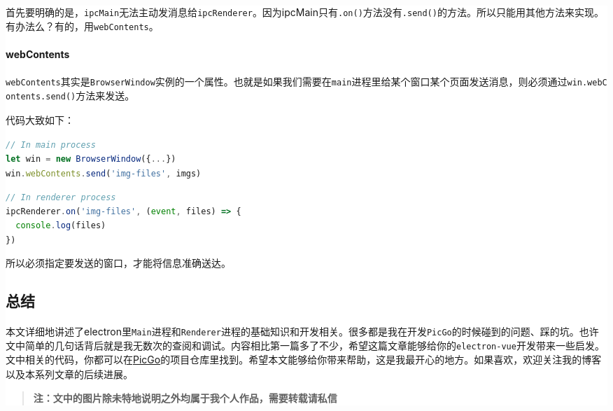 首先要明确的是，`ipcMain`无法主动发消息给`ipcRenderer`。因为ipcMain只有`.on()`方法没有`.send()`的方法。所以只能用其他方法来实现。有办法么？有的，用`webContents`。

#### webContents

`webContents`其实是`BrowserWindow`实例的一个属性。也就是如果我们需要在`main`进程里给某个窗口某个页面发送消息，则必须通过`win.webContents.send()`方法来发送。

代码大致如下：

```js
// In main process
let win = new BrowserWindow({...})
win.webContents.send('img-files', imgs)
```

```js
// In renderer process
ipcRenderer.on('img-files', (event, files) => {
  console.log(files)
})
```

所以必须指定要发送的窗口，才能将信息准确送达。

## 总结

本文详细地讲述了electron里`Main`进程和`Renderer`进程的基础知识和开发相关。很多都是我在开发`PicGo`的时候碰到的问题、踩的坑。也许文中简单的几句话背后就是我无数次的查阅和调试。内容相比第一篇多了不少，希望这篇文章能够给你的`electron-vue`开发带来一些启发。文中相关的代码，你都可以在[PicGo](https://github.com/Molunerfinn/PicGo)的项目仓库里找到。希望本文能够给你带来帮助，这是我最开心的地方。如果喜欢，欢迎关注我的博客以及本系列文章的后续进展。

> **注：文中的图片除未特地说明之外均属于我个人作品，需要转载请私信**











